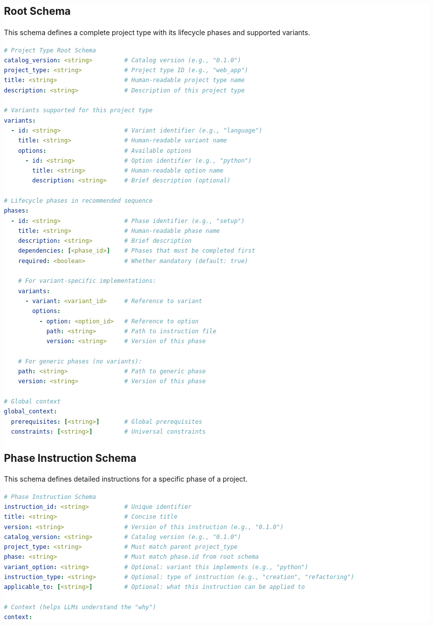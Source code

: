 ## Root Schema

This schema defines a complete project type with its lifecycle phases and supported variants.

```yaml
# Project Type Root Schema
catalog_version: <string>         # Catalog version (e.g., "0.1.0")
project_type: <string>            # Project type ID (e.g., "web_app")
title: <string>                   # Human-readable project type name
description: <string>             # Description of this project type

# Variants supported for this project type
variants:
  - id: <string>                  # Variant identifier (e.g., "language")
    title: <string>               # Human-readable variant name
    options:                      # Available options
      - id: <string>              # Option identifier (e.g., "python")
        title: <string>           # Human-readable option name
        description: <string>     # Brief description (optional)

# Lifecycle phases in recommended sequence
phases:
  - id: <string>                  # Phase identifier (e.g., "setup")
    title: <string>               # Human-readable phase name
    description: <string>         # Brief description
    dependencies: [<phase_id>]    # Phases that must be completed first
    required: <boolean>           # Whether mandatory (default: true)
    
    # For variant-specific implementations:
    variants:
      - variant: <variant_id>     # Reference to variant
        options:
          - option: <option_id>   # Reference to option
            path: <string>        # Path to instruction file
            version: <string>     # Version of this phase
    
    # For generic phases (no variants):
    path: <string>                # Path to generic phase
    version: <string>             # Version of this phase

# Global context
global_context:
  prerequisites: [<string>]       # Global prerequisites
  constraints: [<string>]         # Universal constraints
```

## Phase Instruction Schema

This schema defines detailed instructions for a specific phase of a project.

```yaml
# Phase Instruction Schema
instruction_id: <string>          # Unique identifier
title: <string>                   # Concise title
version: <string>                 # Version of this instruction (e.g., "0.1.0")
catalog_version: <string>         # Catalog version (e.g., "0.1.0")
project_type: <string>            # Must match parent project_type
phase: <string>                   # Must match phase.id from root schema
variant_option: <string>          # Optional: variant this implements (e.g., "python")
instruction_type: <string>        # Optional: type of instruction (e.g., "creation", "refactoring")
applicable_to: [<string>]         # Optional: what this instruction can be applied to

# Context (helps LLMs understand the "why")
context:
```